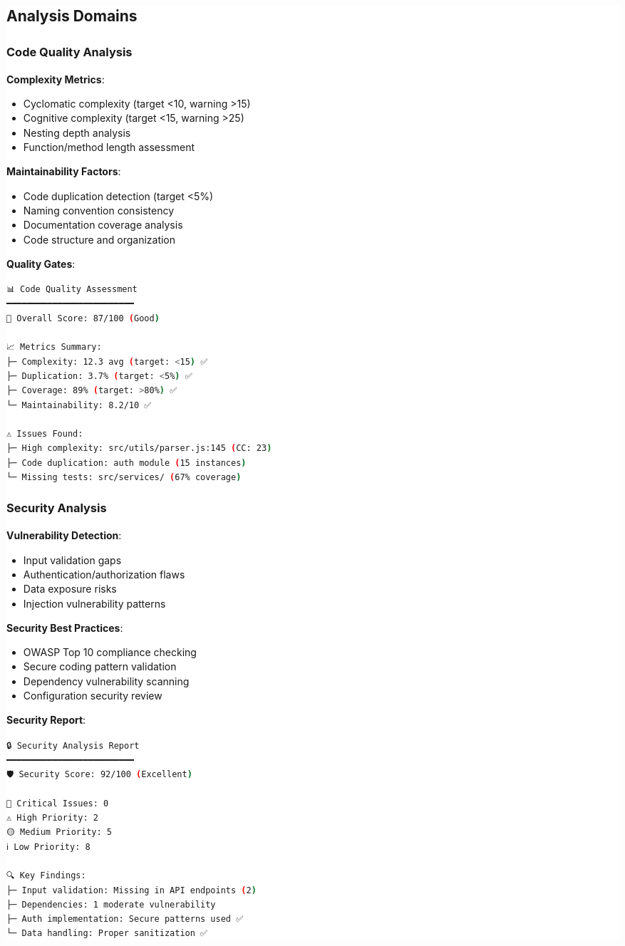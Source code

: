 ## Analysis Domains

### Code Quality Analysis

**Complexity Metrics**:
- Cyclomatic complexity (target <10, warning >15)
- Cognitive complexity (target <15, warning >25)
- Nesting depth analysis
- Function/method length assessment

**Maintainability Factors**:
- Code duplication detection (target <5%)
- Naming convention consistency
- Documentation coverage analysis
- Code structure and organization

**Quality Gates**:
```bash
📊 Code Quality Assessment
━━━━━━━━━━━━━━━━━━━━━━━━━
🎯 Overall Score: 87/100 (Good)

📈 Metrics Summary:
├─ Complexity: 12.3 avg (target: <15) ✅
├─ Duplication: 3.7% (target: <5%) ✅
├─ Coverage: 89% (target: >80%) ✅
└─ Maintainability: 8.2/10 ✅

⚠️ Issues Found:
├─ High complexity: src/utils/parser.js:145 (CC: 23)
├─ Code duplication: auth module (15 instances)
└─ Missing tests: src/services/ (67% coverage)
```

### Security Analysis

**Vulnerability Detection**:
- Input validation gaps
- Authentication/authorization flaws
- Data exposure risks
- Injection vulnerability patterns

**Security Best Practices**:
- OWASP Top 10 compliance checking
- Secure coding pattern validation
- Dependency vulnerability scanning
- Configuration security review

**Security Report**:
```bash
🔒 Security Analysis Report
━━━━━━━━━━━━━━━━━━━━━━━━━
🛡️ Security Score: 92/100 (Excellent)

🚨 Critical Issues: 0
⚠️ High Priority: 2
🟡 Medium Priority: 5
ℹ️ Low Priority: 8

🔍 Key Findings:
├─ Input validation: Missing in API endpoints (2)
├─ Dependencies: 1 moderate vulnerability
├─ Auth implementation: Secure patterns used ✅
└─ Data handling: Proper sanitization ✅
```

